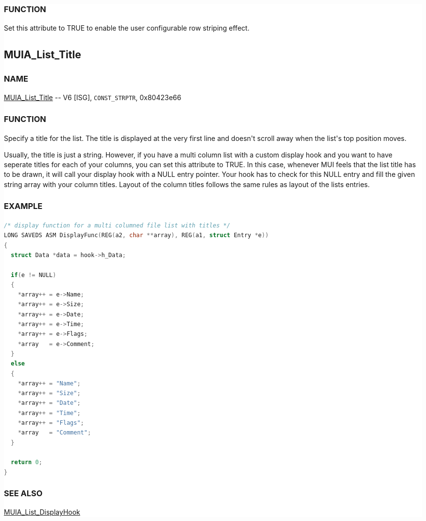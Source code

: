 ### FUNCTION
Set this attribute to TRUE to enable the user configurable row striping effect.

## MUIA_List_Title
### NAME
[MUIA_List_Title](MUI_List.md/#MUIA_List_Title) -- V6 [ISG], `CONST_STRPTR`, 0x80423e66

### FUNCTION
Specify a title for the list. The title is displayed at the very first line and
doesn't scroll away when the list's top position moves.

Usually, the title is just a string. However, if you have a multi column list
with a custom display hook and you want to have seperate titles for each of your
columns, you can set this attribute to TRUE. In this case, whenever MUI feels
that the list title has to be drawn, it will call your display hook with a NULL
entry pointer. Your hook has to check for this NULL entry and fill the given
string array with your column titles. Layout of the column titles follows the
same rules as layout of the lists entries.

### EXAMPLE
```c++
/* display function for a multi columned file list with titles */
LONG SAVEDS ASM DisplayFunc(REG(a2, char **array), REG(a1, struct Entry *e))
{
  struct Data *data = hook->h_Data;

  if(e != NULL)
  {
    *array++ = e->Name;
    *array++ = e->Size;
    *array++ = e->Date;
    *array++ = e->Time;
    *array++ = e->Flags;
    *array   = e->Comment;
  }
  else
  {
    *array++ = "Name";
    *array++ = "Size";
    *array++ = "Date";
    *array++ = "Time";
    *array++ = "Flags";
    *array   = "Comment";
  }

  return 0;
}
```

### SEE ALSO
[MUIA_List_DisplayHook](MUI_List.md/#MUIA_List_DisplayHook)

